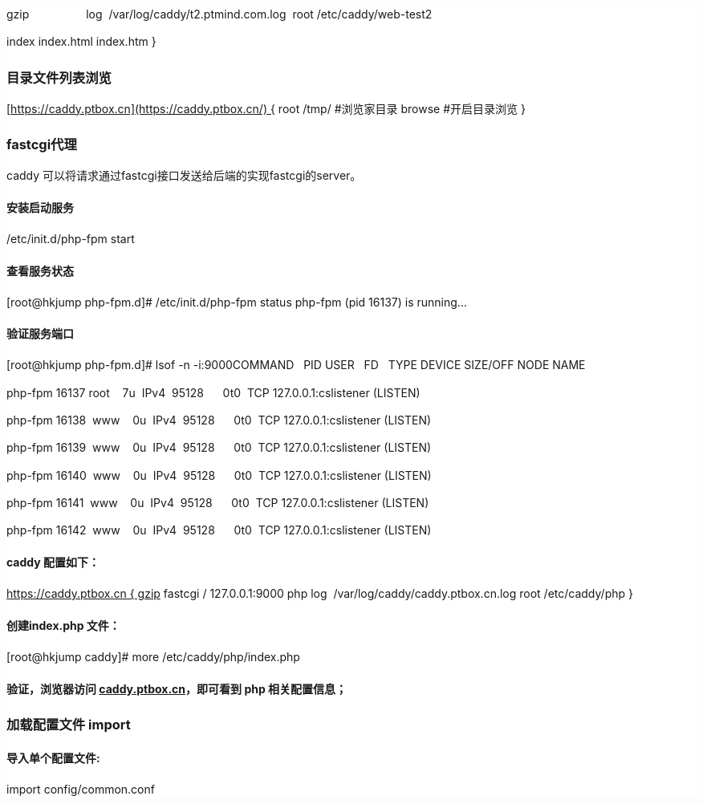 gzip                  log  /var/log/caddy/t2.ptmind.com.log  root /etc/caddy/web-test2

index index.html index.htm }

### 目录文件列表浏览

[https://caddy.ptbox.cn](https://caddy.ptbox.cn/) { root /tmp/ #浏览家目录 browse #开启目录浏览 }

### fastcgi代理

caddy 可以将请求通过fastcgi接口发送给后端的实现fastcgi的server。

#### 安装启动服务

/etc/init.d/php-fpm start

#### 查看服务状态

[root@hkjump php-fpm.d]# /etc/init.d/php-fpm status
php-fpm (pid 16137) is running...

#### 验证服务端口

[root@hkjump php-fpm.d]# lsof -n -i:9000COMMAND   PID USER   FD   TYPE DEVICE SIZE/OFF NODE NAME

php-fpm 16137 root    7u  IPv4  95128      0t0  TCP 127.0.0.1:cslistener (LISTEN)

php-fpm 16138  www    0u  IPv4  95128      0t0  TCP 127.0.0.1:cslistener (LISTEN)

php-fpm 16139  www    0u  IPv4  95128      0t0  TCP 127.0.0.1:cslistener (LISTEN)

php-fpm 16140  www    0u  IPv4  95128      0t0  TCP 127.0.0.1:cslistener (LISTEN)

php-fpm 16141  www    0u  IPv4  95128      0t0  TCP 127.0.0.1:cslistener (LISTEN)

php-fpm 16142  www    0u  IPv4  95128      0t0  TCP 127.0.0.1:cslistener (LISTEN)

#### caddy 配置如下：

https://caddy.ptbox.cn { gzip
fastcgi / 127.0.0.1:9000 php
log  /var/log/caddy/caddy.ptbox.cn.log root /etc/caddy/php
}

#### 创建index.php 文件：

[root@hkjump caddy]# more /etc/caddy/php/index.php
<?php phpinfo(); ?>

#### 验证，浏览器访问 [caddy.ptbox.cn](http://caddy.ptbox.cn/)，即可看到 php 相关配置信息；

### 加载配置文件 import

#### 导入单个配置文件:

import config/common.conf
